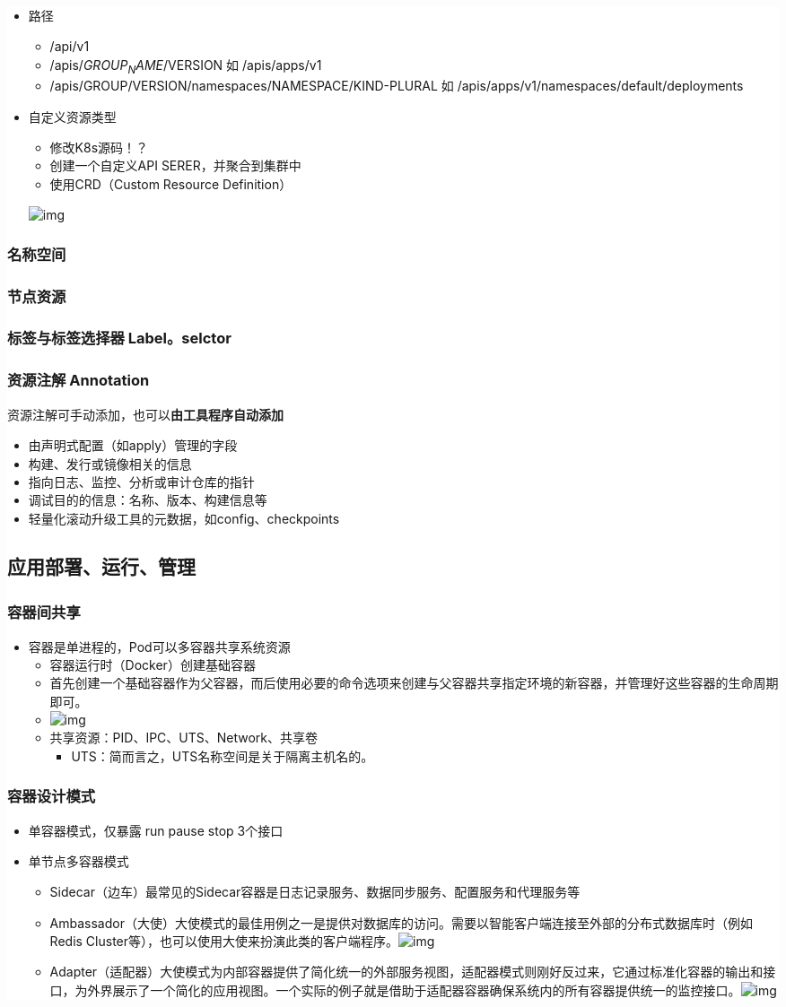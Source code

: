 - 路径

  - /api/v1
  - /apis/$GROUP_NAME/$VERSION  如  /apis/apps/v1
  - /apis/GROUP/VERSION/namespaces/NAMESPACE/KIND-PLURAL 如 /apis/apps/v1/namespaces/default/deployments

- 自定义资源类型

  - 修改K8s源码！？
  - 创建一个自定义API SERER，并聚合到集群中
  - 使用CRD（Custom Resource Definition）

  ![img](https://res.weread.qq.com/wrepub/epub_36511877_43)

### 名称空间

### 节点资源

### 标签与标签选择器 Label。selctor

### 资源注解 Annotation

资源注解可手动添加，也可以**由工具程序自动添加**

* 由声明式配置（如apply）管理的字段
* 构建、发行或镜像相关的信息
* 指向日志、监控、分析或审计仓库的指针
* 调试目的的信息：名称、版本、构建信息等
* 轻量化滚动升级工具的元数据，如config、checkpoints

## 应用部署、运行、管理

### 容器间共享

* 容器是单进程的，Pod可以多容器共享系统资源
  * 容器运行时（Docker）创建基础容器
  * 首先创建一个基础容器作为父容器，而后使用必要的命令选项来创建与父容器共享指定环境的新容器，并管理好这些容器的生命周期即可。
  * ![img](https://res.weread.qq.com/wrepub/epub_36511877_46)
  * 共享资源：PID、IPC、UTS、Network、共享卷
    * UTS：简而言之，UTS名称空间是关于隔离主机名的。

### 容器设计模式

* 单容器模式，仅暴露 run pause stop 3个接口

* 单节点多容器模式

  * Sidecar（边车）最常见的Sidecar容器是日志记录服务、数据同步服务、配置服务和代理服务等

  * Ambassador（大使）大使模式的最佳用例之一是提供对数据库的访问。需要以智能客户端连接至外部的分布式数据库时（例如Redis Cluster等），也可以使用大使来扮演此类的客户端程序。![img](https://res.weread.qq.com/wrepub/epub_36511877_48)

  * Adapter（适配器）大使模式为内部容器提供了简化统一的外部服务视图，适配器模式则刚好反过来，它通过标准化容器的输出和接口，为外界展示了一个简化的应用视图。一个实际的例子就是借助于适配器容器确保系统内的所有容器提供统一的监控接口。![img](https://res.weread.qq.com/wrepub/epub_36511877_49)
